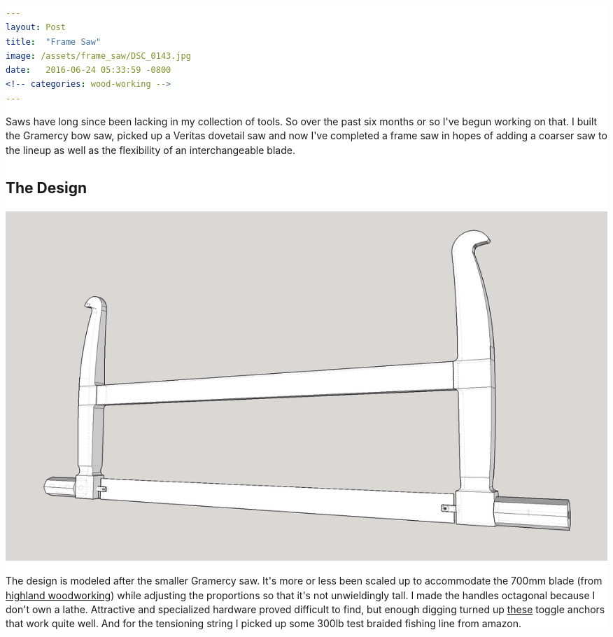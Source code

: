 ```yaml
---
layout: Post
title:  "Frame Saw"
image: /assets/frame_saw/DSC_0143.jpg
date:   2016-06-24 05:33:59 -0800
<!-- categories: wood-working -->
---
```


Saws have long since been lacking in my collection of tools. So over the past six months or so I've begun working on that. I built the Gramercy bow saw, picked up a Veritas dovetail saw and now I've completed a frame saw in hopes of adding a coarser saw to the lineup as well as the flexibility of an interchangeable blade.

## The Design

![A sketchup 3D rendering of the frame saw.](/assets/frame_saw/framesaw_design.png)

The design is modeled after the smaller Gramercy saw. It's more or less been scaled up to accommodate the 700mm blade (from [highland woodworking](http://www.highlandwoodworking.com/bow-saw-frame-saws-blades.aspx)) while adjusting the proportions so that it's not unwieldingly tall. I made the handles octagonal because I don't own a lathe. Attractive and specialized hardware proved difficult to find, but enough digging turned up [these](http://www.mcmaster.com/#94040a190/=133xwgg) toggle anchors that work quite well. And for the tensioning string I picked up some 300lb test braided fishing line from amazon.
